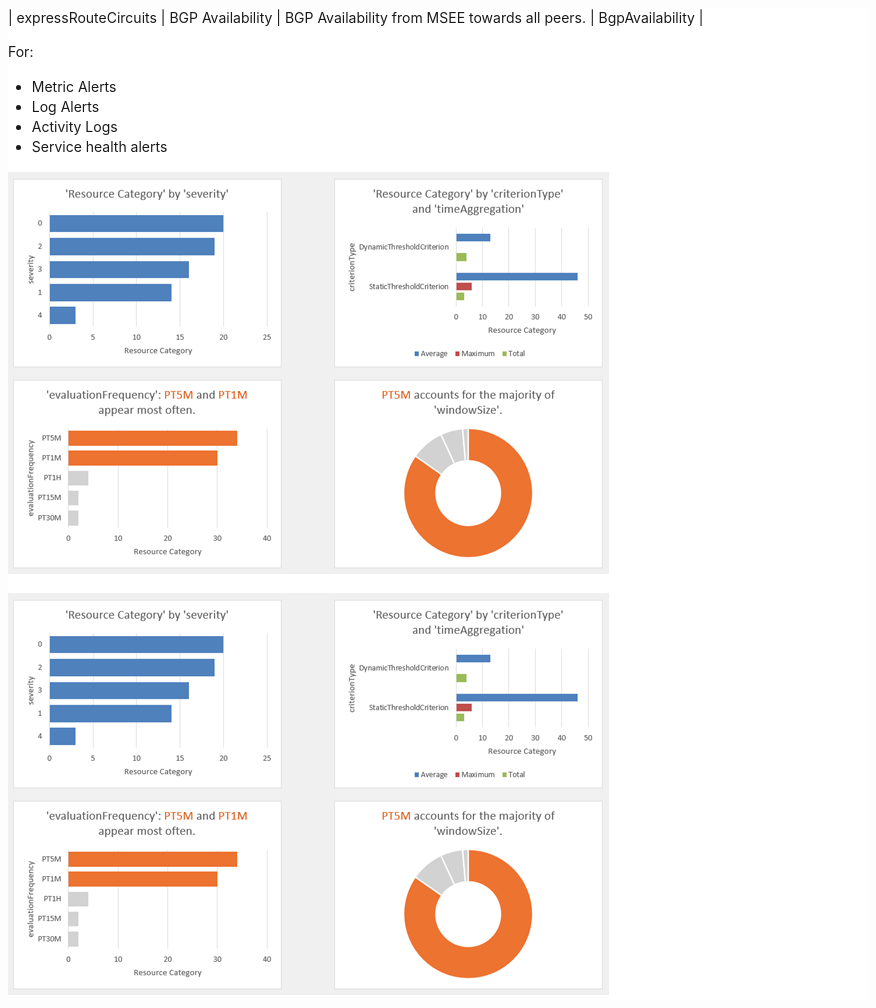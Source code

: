 | expressRouteCircuits    | BGP Availability                   | BGP Availability from MSEE towards all peers.                                                                                                                                                                                                                                                                                                                                   | BgpAvailability                    |

For:

* Metric Alerts
* Log Alerts
* Activity Logs
* Service health alerts

![Graph 1](/images/posts/AMBA_Graph1.png)

![Graph 2](/images/posts/AMBA_Graph1.png)
